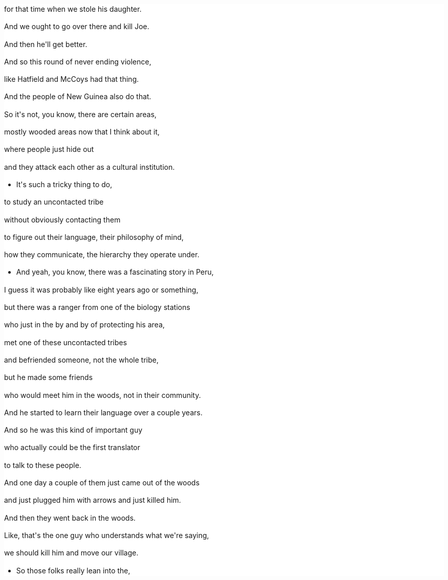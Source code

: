 for that time when we stole his daughter.

And we ought to go over there and kill Joe.

And then he'll get better.

And so this round of never ending violence,

like Hatfield and McCoys had that thing.

And the people of New Guinea also do that.

So it's not, you know, there are certain areas,

mostly wooded areas now that I think about it,

where people just hide out

and they attack each other as a cultural institution.

- It's such a tricky thing to do,

to study an uncontacted tribe

without obviously contacting them

to figure out their language, their philosophy of mind,

how they communicate, the hierarchy they operate under.

- And yeah, you know, there was a fascinating story in Peru,

I guess it was probably like eight years ago or something,

but there was a ranger from one of the biology stations

who just in the by and by of protecting his area,

met one of these uncontacted tribes

and befriended someone, not the whole tribe,

but he made some friends

who would meet him in the woods, not in their community.

And he started to learn their language over a couple years.

And so he was this kind of important guy

who actually could be the first translator

to talk to these people.

And one day a couple of them just came out of the woods

and just plugged him with arrows and just killed him.

And then they went back in the woods.

Like, that's the one guy who understands what we're saying,

we should kill him and move our village.

- So those folks really lean into the,

